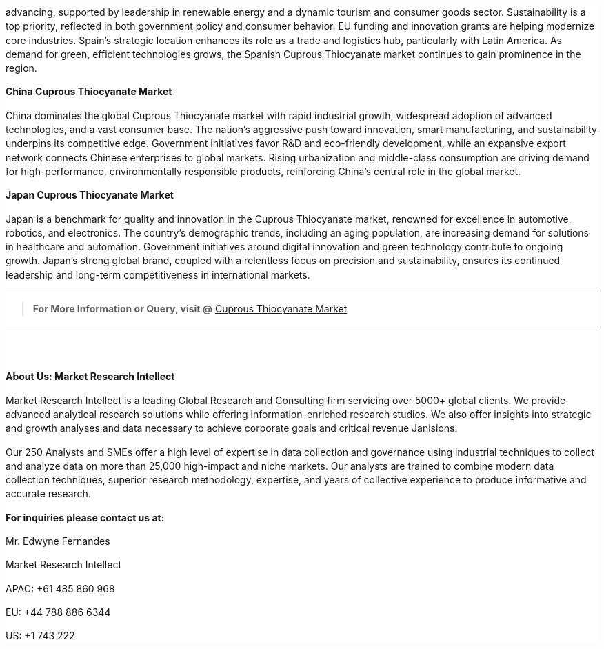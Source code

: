 advancing, supported by leadership in renewable energy and a dynamic tourism and consumer goods sector. Sustainability is a top priority, reflected in both government policy and consumer behavior. EU funding and innovation grants are helping modernize core industries. Spain&rsquo;s strategic location enhances its role as a trade and logistics hub, particularly with Latin America. As demand for green, efficient technologies grows, the Spanish Cuprous Thiocyanate market continues to gain prominence in the region.</p><p class="" data-start="4977" data-end="5589"><strong data-start="4977" data-end="4998">China Cuprous Thiocyanate Market</strong></p><p class="" data-start="4977" data-end="5589">China dominates the global Cuprous Thiocyanate market with rapid industrial growth, widespread adoption of advanced technologies, and a vast consumer base. The nation&rsquo;s aggressive push toward innovation, smart manufacturing, and sustainability underpins its competitive edge. Government initiatives favor R&amp;D and eco-friendly development, while an expansive export network connects Chinese enterprises to global markets. Rising urbanization and middle-class consumption are driving demand for high-performance, environmentally responsible products, reinforcing China&rsquo;s central role in the global market.</p><p class="" data-start="5591" data-end="6162"><strong data-start="5591" data-end="5612">Japan Cuprous Thiocyanate Market</strong></p><p class="" data-start="5591" data-end="6162">Japan is a benchmark for quality and innovation in the Cuprous Thiocyanate market, renowned for excellence in automotive, robotics, and electronics. The country&rsquo;s demographic trends, including an aging population, are increasing demand for solutions in healthcare and automation. Government initiatives around digital innovation and green technology contribute to ongoing growth. Japan&rsquo;s strong global brand, coupled with a relentless focus on precision and sustainability, ensures its continued leadership and long-term competitiveness in international markets.</p><hr /><blockquote><p><span class="font-[700]"><strong>For More Information or Query, visit&nbsp;@</strong>&nbsp;</span><span class="font-[700]"><a href="https://www.marketresearchintellect.com/product/global-cuprous-thiocyanate-market/?utm_source=Linkedin&utm_medium=026" target="_blank" data-tracking-control-name="article-ssr-frontend-pulse_little-text-block" data-tracking-will-navigate="" data-test-link="">Cuprous Thiocyanate Market</a></span></p></blockquote><hr /><h3>&nbsp;</h3><p><strong><span class="font-[700]">About Us: Market Research Intellect</span></strong></p><p><span class="">Market Research Intellect is a leading Global Research and Consulting firm servicing over 5000+ global clients. We provide advanced analytical research solutions while offering information-enriched research studies.&nbsp;</span>We also offer insights into strategic and growth analyses and data necessary to achieve corporate goals and critical revenue Janisions.</p><p><span class="">Our 250 Analysts and SMEs offer a high level of expertise in data collection and governance using industrial techniques to collect and analyze data on more than 25,000 high-impact and niche markets. Our analysts are trained to combine modern data collection techniques, superior research methodology, expertise, and years of collective experience to produce informative and accurate research.</span></p><p><strong>For inquiries please contact us at:</strong></p><p>Mr. Edwyne Fernandes</p><p>Market Research Intellect</p><p>APAC: +61 485 860 968</p><p>EU: +44 788 886 6344</p><p>US: +1 743 222